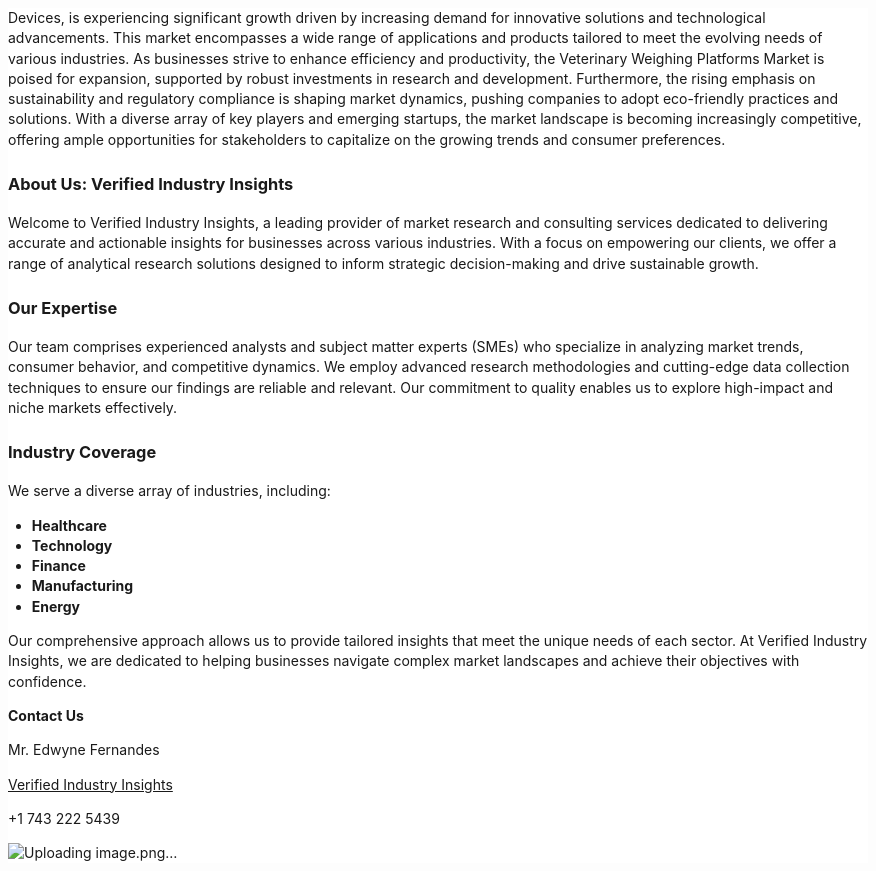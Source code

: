 Devices, is experiencing significant growth driven by increasing demand for innovative solutions and technological advancements. This market encompasses a wide range of applications and products tailored to meet the evolving needs of various industries. As businesses strive to enhance efficiency and productivity, the Veterinary Weighing Platforms Market is poised for expansion, supported by robust investments in research and development. Furthermore, the rising emphasis on sustainability and regulatory compliance is shaping market dynamics, pushing companies to adopt eco-friendly practices and solutions. With a diverse array of key players and emerging startups, the market landscape is becoming increasingly competitive, offering ample opportunities for stakeholders to capitalize on the growing trends and consumer preferences.</p><h3>About Us: Verified Industry Insights</h3><p>Welcome to Verified Industry Insights, a leading provider of market research and consulting services dedicated to delivering accurate and actionable insights for businesses across various industries. With a focus on empowering our clients, we offer a range of analytical research solutions designed to inform strategic decision-making and drive sustainable growth.</p><h3>Our Expertise</h3><p>Our team comprises experienced analysts and subject matter experts (SMEs) who specialize in analyzing market trends, consumer behavior, and competitive dynamics. We employ advanced research methodologies and cutting-edge data collection techniques to ensure our findings are reliable and relevant. Our commitment to quality enables us to explore high-impact and niche markets effectively.</p><h3>Industry Coverage</h3><p>We serve a diverse array of industries, including:</p><ul><li><strong>Healthcare</strong></li><li><strong>Technology</strong></li><li><strong>Finance</strong></li><li><strong>Manufacturing</strong></li><li><strong>Energy</strong></li></ul><p>Our comprehensive approach allows us to provide tailored insights that meet the unique needs of each sector. At Verified Industry Insights, we are dedicated to helping businesses navigate complex market landscapes and achieve their objectives with confidence.</p><p><strong>Contact Us</strong></p><p>Mr. Edwyne Fernandes</p><p><a href="https://www.verifiedindustryinsights.com/">Verified Industry Insights</a></p><p>+1 743 222 5439</p>
![Uploading image.png…]()
